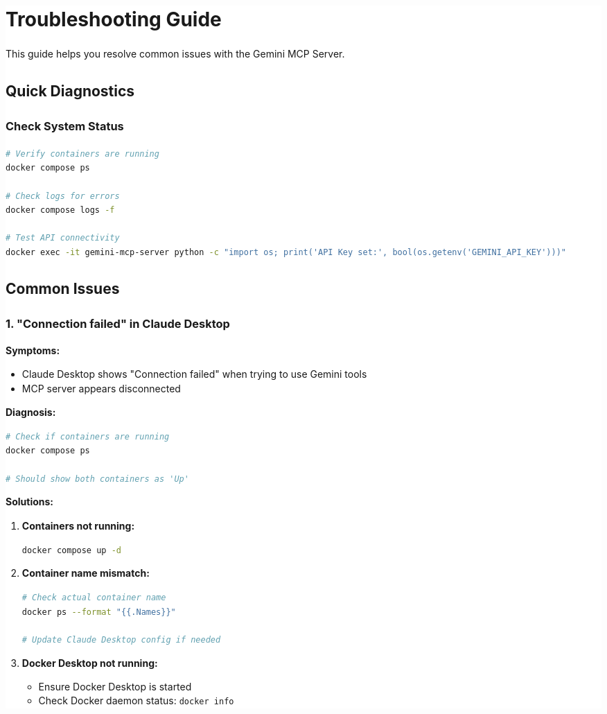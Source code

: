 # Troubleshooting Guide

This guide helps you resolve common issues with the Gemini MCP Server.

## Quick Diagnostics

### Check System Status

```bash
# Verify containers are running
docker compose ps

# Check logs for errors
docker compose logs -f

# Test API connectivity
docker exec -it gemini-mcp-server python -c "import os; print('API Key set:', bool(os.getenv('GEMINI_API_KEY')))"
```

## Common Issues

### 1. "Connection failed" in Claude Desktop

**Symptoms:**
- Claude Desktop shows "Connection failed" when trying to use Gemini tools
- MCP server appears disconnected

**Diagnosis:**
```bash
# Check if containers are running
docker compose ps

# Should show both containers as 'Up'
```

**Solutions:**

1. **Containers not running:**
   ```bash
   docker compose up -d
   ```

2. **Container name mismatch:**
   ```bash
   # Check actual container name
   docker ps --format "{{.Names}}"
   
   # Update Claude Desktop config if needed
   ```

3. **Docker Desktop not running:**
   - Ensure Docker Desktop is started
   - Check Docker daemon status: `docker info`
